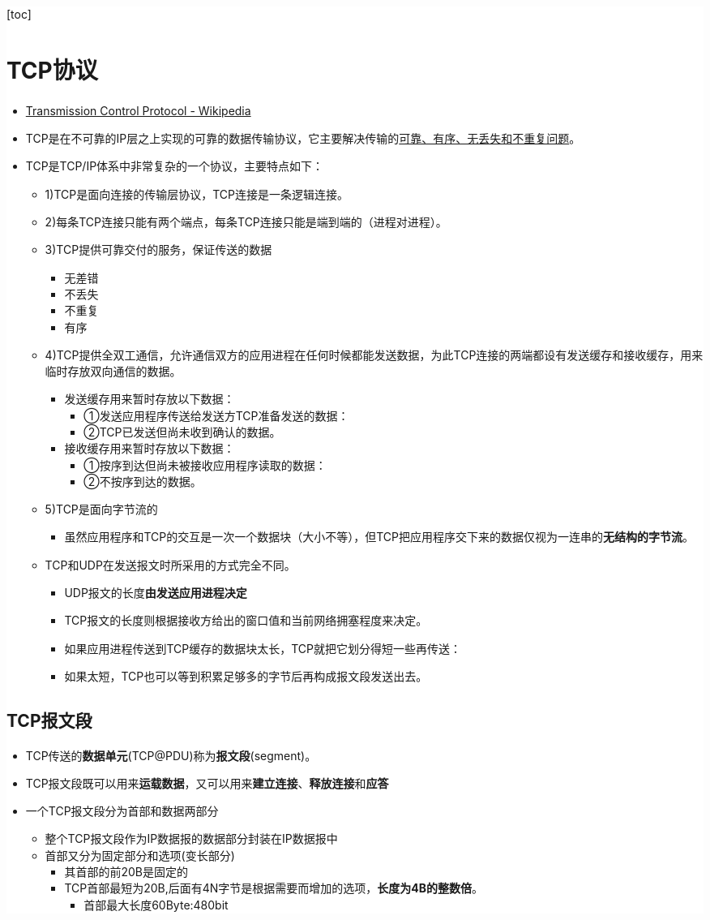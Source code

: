 [toc]

# TCP协议

- [Transmission Control Protocol - Wikipedia](https://en.wikipedia.org/wiki/Transmission_Control_Protocol)

- TCP是在不可靠的IP层之上实现的可靠的数据传输协议，它主要解决传输的<u>可靠、有序、无丢失和不重复问题</u>。

- TCP是TCP/IP体系中非常复杂的一个协议，主要特点如下：

  - 1)TCP是面向连接的传输层协议，TCP连接是一条逻辑连接。

  - 2)每条TCP连接只能有两个端点，每条TCP连接只能是端到端的（进程对进程）。

  - 3)TCP提供可靠交付的服务，保证传送的数据

    - 无差错
    - 不丢失
    - 不重复
    - 有序

  - 4)TCP提供全双工通信，允许通信双方的应用进程在任何时候都能发送数据，为此TCP连接的两端都设有发送缓存和接收缓存，用来临时存放双向通信的数据。

    - 发送缓存用来暂时存放以下数据：
      - ①发送应用程序传送给发送方TCP准备发送的数据：
      - ②TCP已发送但尚未收到确认的数据。
    - 接收缓存用来暂时存放以下数据：
      - ①按序到达但尚未被接收应用程序读取的数据：
      - ②不按序到达的数据。

  - 5)TCP是面向字节流的

    - 虽然应用程序和TCP的交互是一次一个数据块（大小不等），但TCP把应用程序交下来的数据仅视为一连串的**无结构的字节流**。

  - TCP和UDP在发送报文时所采用的方式完全不同。

    - UDP报文的长度**由发送应用进程决定**

    - TCP报文的长度则根据接收方给出的窗口值和当前网络拥塞程度来决定。

    - 如果应用进程传送到TCP缓存的数据块太长，TCP就把它划分得短一些再传送：

    - 如果太短，TCP也可以等到积累足够多的字节后再构成报文段发送出去。

      

## TCP报文段

- TCP传送的**数据单元**(TCP@PDU)称为**报文段**(segment)。

- TCP报文段既可以用来**运载数据**，又可以用来**建立连接**、**释放连接**和**应答**

- 一个TCP报文段分为首部和数据两部分

  - 整个TCP报文段作为IP数据报的数据部分封装在IP数据报中
  - 首部又分为固定部分和选项(变长部分)
    - 其首部的前20B是固定的
    - TCP首部最短为20B,后面有4N字节是根据需要而增加的选项，**长度为4B的整数倍**。
      - 首部最大长度60Byte:480bit
